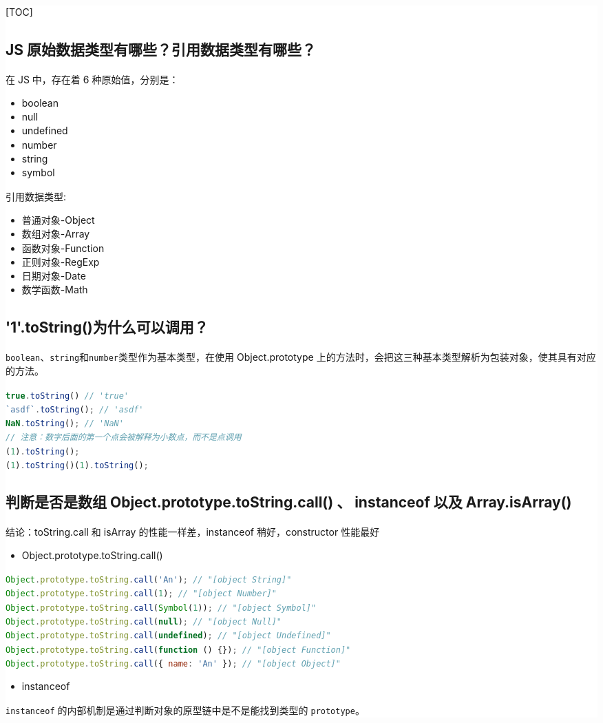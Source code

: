 [TOC]

## JS 原始数据类型有哪些？引用数据类型有哪些？

在 JS 中，存在着 6 种原始值，分别是：

- boolean
- null
- undefined
- number
- string
- symbol

引用数据类型:

- 普通对象-Object
- 数组对象-Array
- 函数对象-Function
- 正则对象-RegExp
- 日期对象-Date
- 数学函数-Math

## '1'.toString()为什么可以调用？

`boolean`、`string`和`number`类型作为基本类型，在使用 Object.prototype 上的方法时，会把这三种基本类型解析为包装对象，使其具有对应的方法。

```js
true.toString() // 'true'
`asdf`.toString(); // 'asdf'
NaN.toString(); // 'NaN'
// 注意：数字后面的第一个点会被解释为小数点，而不是点调用
(1).toString();
(1).toString()(1).toString();
```

## 判断是否是数组 Object.prototype.toString.call() 、 instanceof 以及 Array.isArray()

结论：toString.call 和 isArray 的性能一样差，instanceof 稍好，constructor 性能最好

- Object.prototype.toString.call()

```js
Object.prototype.toString.call('An'); // "[object String]"
Object.prototype.toString.call(1); // "[object Number]"
Object.prototype.toString.call(Symbol(1)); // "[object Symbol]"
Object.prototype.toString.call(null); // "[object Null]"
Object.prototype.toString.call(undefined); // "[object Undefined]"
Object.prototype.toString.call(function () {}); // "[object Function]"
Object.prototype.toString.call({ name: 'An' }); // "[object Object]"
```

- instanceof

`instanceof` 的内部机制是通过判断对象的原型链中是不是能找到类型的 `prototype`。
